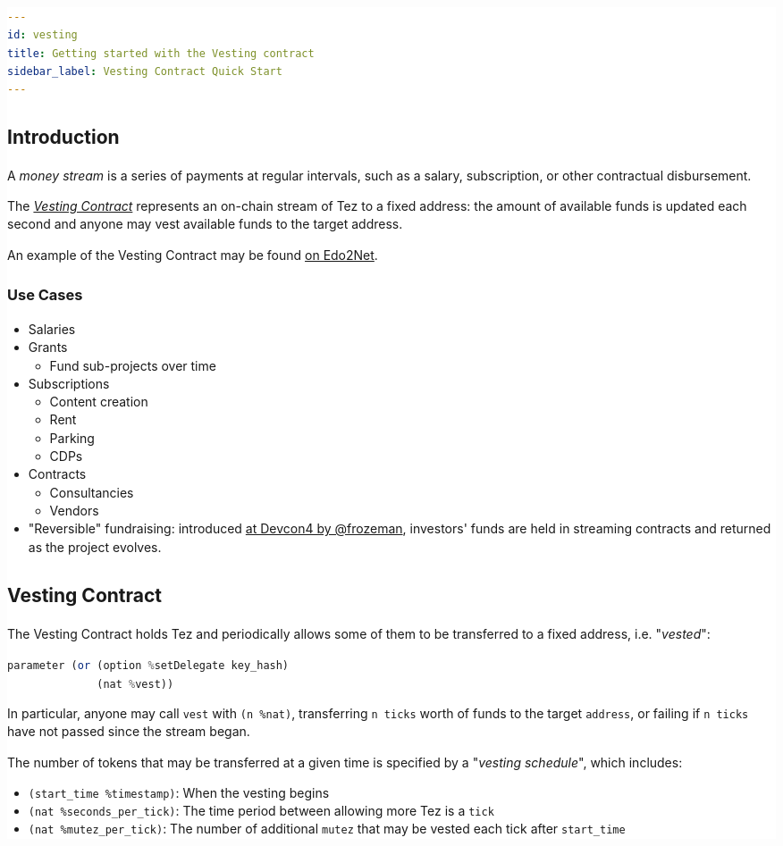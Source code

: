 ```yaml
---
id: vesting
title: Getting started with the Vesting contract
sidebar_label: Vesting Contract Quick Start
---
```


## Introduction

A _money stream_ is a series of payments at regular intervals, such as a salary,
subscription, or other contractual disbursement.

The [_Vesting Contract_](https://github.com/tqtezos/vesting-contract) represents
an on-chain stream of Tez to a fixed address: the amount of available funds is
updated each second and anyone may vest available funds to the target address.

An example of the Vesting Contract may be found [on Edo2Net](https://better-call.dev/edo2net/KT1VdxSaoxxwBb7s9ZWDCbvR4NN54qfkwE1Q/operations).

### Use Cases

- Salaries
- Grants
    * Fund sub-projects over time
- Subscriptions
    * Content creation
    * Rent
    * Parking
    * CDPs
- Contracts
    - Consultancies
    - Vendors
- "Reversible" fundraising: introduced [at Devcon4 by @frozeman](https://cryptoindia.io/lukso-ama-recap/),
  investors' funds are held in streaming contracts and returned as the project evolves.

## Vesting Contract

The Vesting Contract holds Tez and periodically allows some of them to be
transferred to a fixed address, i.e. "_vested_":

```haskell
parameter (or (option %setDelegate key_hash)
              (nat %vest))
```

In particular, anyone may call `vest` with `(n %nat)`, transferring `n ticks`
worth of funds to the target `address`, or failing if `n ticks` have not passed
since the stream began.

The number of tokens that may be transferred at a given time is specified by a
"_vesting schedule_", which includes:
- `(start_time %timestamp)`: When the vesting begins
- `(nat %seconds_per_tick)`: The time period between allowing more Tez is a `tick`
- `(nat %mutez_per_tick)`: The number of additional `mutez` that may be vested
  each tick after `start_time`
